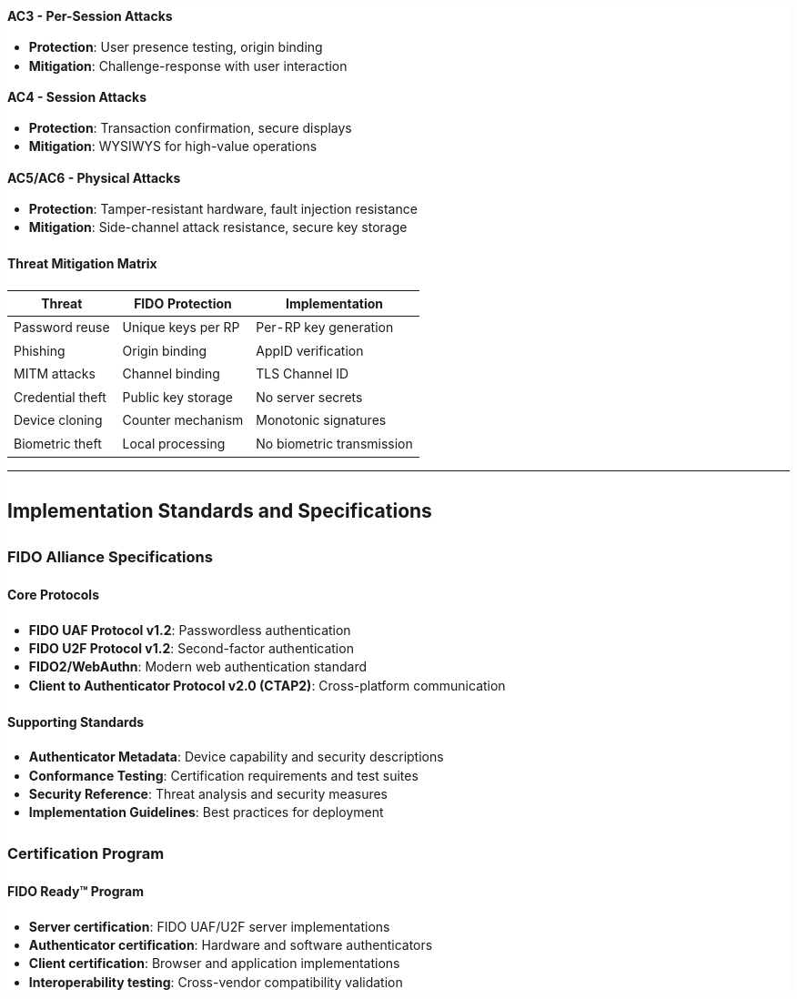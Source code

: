 **AC3 - Per-Session Attacks**
- **Protection**: User presence testing, origin binding
- **Mitigation**: Challenge-response with user interaction

**AC4 - Session Attacks**
- **Protection**: Transaction confirmation, secure displays
- **Mitigation**: WYSIWYS for high-value operations

**AC5/AC6 - Physical Attacks**
- **Protection**: Tamper-resistant hardware, fault injection resistance
- **Mitigation**: Side-channel attack resistance, secure key storage

#### **Threat Mitigation Matrix**

| Threat | FIDO Protection | Implementation |
|--------|----------------|----------------|
| Password reuse | Unique keys per RP | Per-RP key generation |
| Phishing | Origin binding | AppID verification |
| MITM attacks | Channel binding | TLS Channel ID |
| Credential theft | Public key storage | No server secrets |
| Device cloning | Counter mechanism | Monotonic signatures |
| Biometric theft | Local processing | No biometric transmission |

---

## Implementation Standards and Specifications

### FIDO Alliance Specifications

#### **Core Protocols**
- **FIDO UAF Protocol v1.2**: Passwordless authentication
- **FIDO U2F Protocol v1.2**: Second-factor authentication  
- **FIDO2/WebAuthn**: Modern web authentication standard
- **Client to Authenticator Protocol v2.0 (CTAP2)**: Cross-platform communication

#### **Supporting Standards**
- **Authenticator Metadata**: Device capability and security descriptions
- **Conformance Testing**: Certification requirements and test suites
- **Security Reference**: Threat analysis and security measures
- **Implementation Guidelines**: Best practices for deployment

### Certification Program

#### **FIDO Ready™ Program**
- **Server certification**: FIDO UAF/U2F server implementations
- **Authenticator certification**: Hardware and software authenticators
- **Client certification**: Browser and application implementations
- **Interoperability testing**: Cross-vendor compatibility validation
